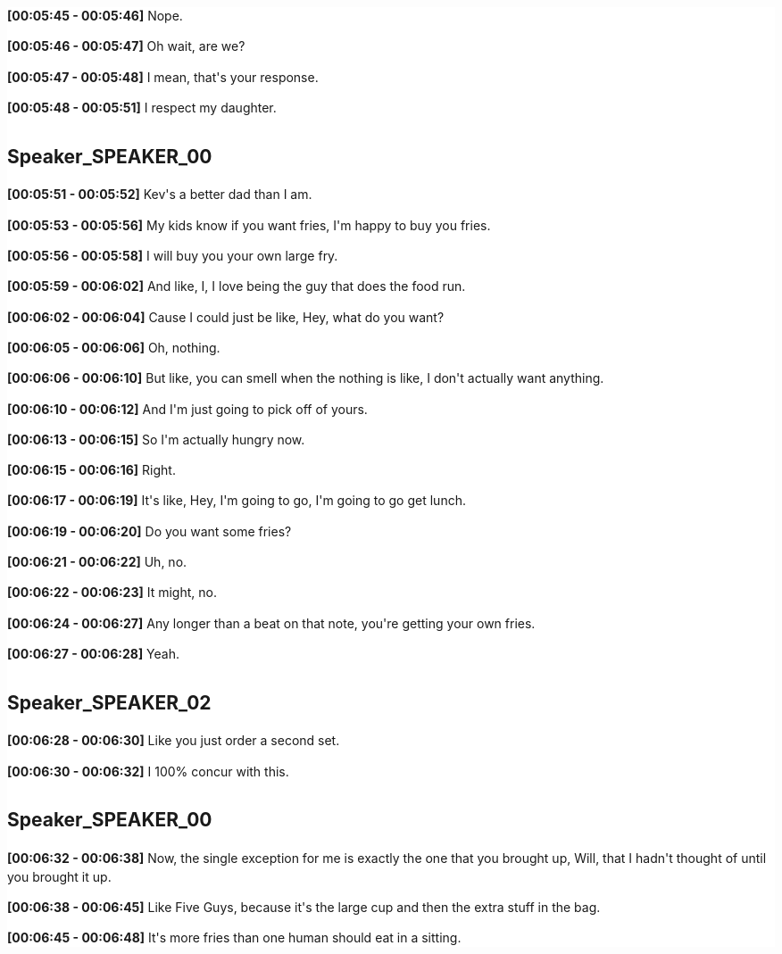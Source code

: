 **[00:05:45 - 00:05:46]** Nope.

**[00:05:46 - 00:05:47]** Oh wait, are we?

**[00:05:47 - 00:05:48]** I mean, that's your response.

**[00:05:48 - 00:05:51]** I respect my daughter.


## Speaker_SPEAKER_00

**[00:05:51 - 00:05:52]** Kev's a better dad than I am.

**[00:05:53 - 00:05:56]** My kids know if you want fries, I'm happy to buy you fries.

**[00:05:56 - 00:05:58]** I will buy you your own large fry.

**[00:05:59 - 00:06:02]** And like, I, I love being the guy that does the food run.

**[00:06:02 - 00:06:04]** Cause I could just be like, Hey, what do you want?

**[00:06:05 - 00:06:06]** Oh, nothing.

**[00:06:06 - 00:06:10]** But like, you can smell when the nothing is like, I don't actually want anything.

**[00:06:10 - 00:06:12]** And I'm just going to pick off of yours.

**[00:06:13 - 00:06:15]** So I'm actually hungry now.

**[00:06:15 - 00:06:16]** Right.

**[00:06:17 - 00:06:19]** It's like, Hey, I'm going to go, I'm going to go get lunch.

**[00:06:19 - 00:06:20]** Do you want some fries?

**[00:06:21 - 00:06:22]** Uh, no.

**[00:06:22 - 00:06:23]** It might, no.

**[00:06:24 - 00:06:27]** Any longer than a beat on that note, you're getting your own fries.

**[00:06:27 - 00:06:28]** Yeah.


## Speaker_SPEAKER_02

**[00:06:28 - 00:06:30]** Like you just order a second set.

**[00:06:30 - 00:06:32]** I 100% concur with this.


## Speaker_SPEAKER_00

**[00:06:32 - 00:06:38]** Now, the single exception for me is exactly the one that you brought up, Will, that I hadn't thought of until you brought it up.

**[00:06:38 - 00:06:45]** Like Five Guys, because it's the large cup and then the extra stuff in the bag.

**[00:06:45 - 00:06:48]** It's more fries than one human should eat in a sitting.
